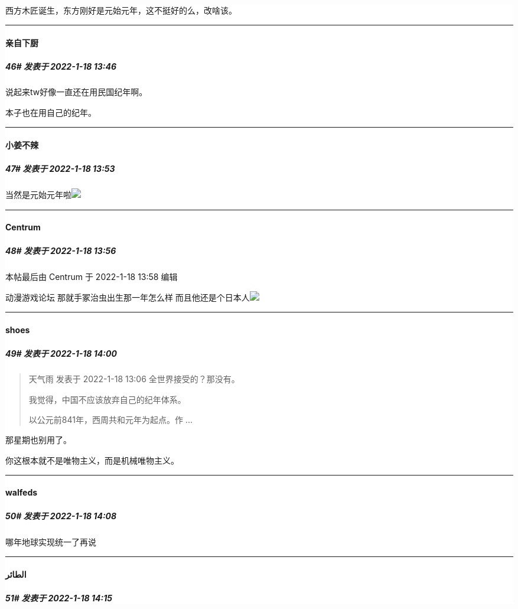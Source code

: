 西方木匠诞生，东方刚好是元始元年，这不挺好的么，改啥该。

*****

####  亲自下厨  
##### 46#       发表于 2022-1-18 13:46

说起来tw好像一直还在用民国纪年啊。

本子也在用自己的纪年。

*****

####  小姜不辣  
##### 47#       发表于 2022-1-18 13:53

当然是元始元年啦<img src="https://static.saraba1st.com/image/smiley/face2017/044.png" referrerpolicy="no-referrer">

*****

####  Centrum  
##### 48#       发表于 2022-1-18 13:56

 本帖最后由 Centrum 于 2022-1-18 13:58 编辑 

动漫游戏论坛 那就手冢治虫出生那一年怎么样
而且他还是个日本人<img src="https://static.saraba1st.com/image/smiley/face2017/065.png" referrerpolicy="no-referrer">

*****

####  shoes  
##### 49#       发表于 2022-1-18 14:00

<blockquote>天气雨 发表于 2022-1-18 13:06
全世界接受的？那没有。

我觉得，中国不应该放弃自己的纪年体系。

以公元前841年，西周共和元年为起点。作 ...</blockquote>
那星期也别用了。

你这根本就不是唯物主义，而是机械唯物主义。

*****

####  walfeds  
##### 50#       发表于 2022-1-18 14:08

哪年地球实现统一了再说

*****

####  الطائر  
##### 51#       发表于 2022-1-18 14:15
